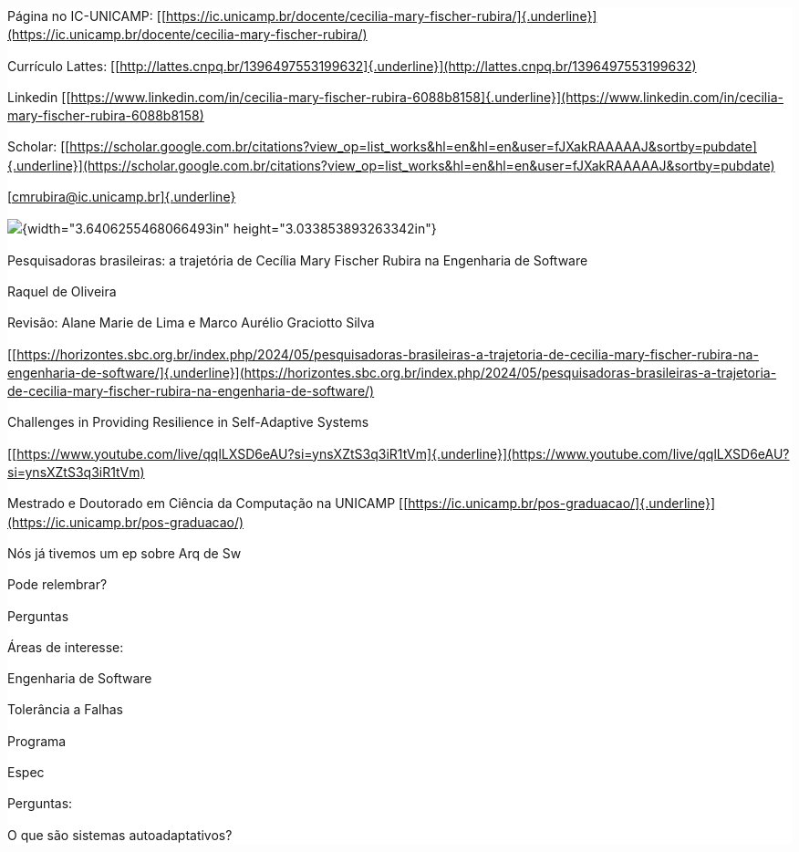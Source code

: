 Página no IC-UNICAMP:
[[https://ic.unicamp.br/docente/cecilia-mary-fischer-rubira/]{.underline}](https://ic.unicamp.br/docente/cecilia-mary-fischer-rubira/)

Currículo Lattes:
[[http://lattes.cnpq.br/1396497553199632]{.underline}](http://lattes.cnpq.br/1396497553199632)

Linkedin
[[https://www.linkedin.com/in/cecilia-mary-fischer-rubira-6088b8158]{.underline}](https://www.linkedin.com/in/cecilia-mary-fischer-rubira-6088b8158)

Scholar:
[[https://scholar.google.com.br/citations?view_op=list_works&hl=en&hl=en&user=fJXakRAAAAAJ&sortby=pubdate]{.underline}](https://scholar.google.com.br/citations?view_op=list_works&hl=en&hl=en&user=fJXakRAAAAAJ&sortby=pubdate)

[[cmrubira@ic.unicamp.br]{.underline}](mailto:cmrubira@ic.unicamp.br)

![](media/image1.png){width="3.6406255468066493in"
height="3.033853893263342in"}

Pesquisadoras brasileiras: a trajetória de Cecília Mary Fischer Rubira
na Engenharia de Software

Raquel de Oliveira

Revisão: Alane Marie de Lima e Marco Aurélio Graciotto Silva

[[https://horizontes.sbc.org.br/index.php/2024/05/pesquisadoras-brasileiras-a-trajetoria-de-cecilia-mary-fischer-rubira-na-engenharia-de-software/]{.underline}](https://horizontes.sbc.org.br/index.php/2024/05/pesquisadoras-brasileiras-a-trajetoria-de-cecilia-mary-fischer-rubira-na-engenharia-de-software/)

Challenges in Providing Resilience in Self-Adaptive Systems

[[https://www.youtube.com/live/qqlLXSD6eAU?si=ynsXZtS3q3iR1tVm]{.underline}](https://www.youtube.com/live/qqlLXSD6eAU?si=ynsXZtS3q3iR1tVm)

Mestrado e Doutorado em Ciência da Computação na UNICAMP
[[https://ic.unicamp.br/pos-graduacao/]{.underline}](https://ic.unicamp.br/pos-graduacao/)

Nós já tivemos um ep sobre Arq de Sw

Pode relembrar?

Perguntas

Áreas de interesse:

Engenharia de Software

Tolerância a Falhas

Programa

Espec

Perguntas:

O que são sistemas autoadaptativos?
